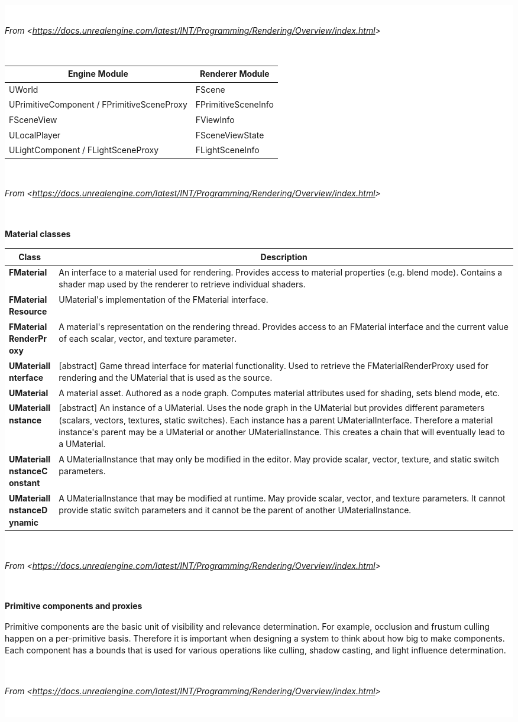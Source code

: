  

*From &lt;<https://docs.unrealengine.com/latest/INT/Programming/Rendering/Overview/index.html>&gt;*

 

<table><thead><tr class="header"><th><strong>Engine Module</strong></th><th><strong>Renderer Module</strong></th></tr></thead><tbody><tr class="odd"><td>UWorld</td><td>FScene</td></tr><tr class="even"><td>UPrimitiveComponent / FPrimitiveSceneProxy</td><td>FPrimitiveSceneInfo</td></tr><tr class="odd"><td>FSceneView</td><td>FViewInfo</td></tr><tr class="even"><td>ULocalPlayer</td><td>FSceneViewState</td></tr><tr class="odd"><td>ULightComponent / FLightSceneProxy</td><td>FLightSceneInfo</td></tr></tbody></table>

 

*From &lt;<https://docs.unrealengine.com/latest/INT/Programming/Rendering/Overview/index.html>&gt;*

 

**Material classes**

<table><thead><tr class="header"><th><strong>Class</strong></th><th><strong>Description</strong></th></tr></thead><tbody><tr class="odd"><td><strong>FMaterial</strong></td><td>An interface to a material used for rendering. Provides access to material properties (e.g. blend mode). Contains a shader map used by the renderer to retrieve individual shaders.</td></tr><tr class="even"><td><strong>FMaterialResource</strong></td><td>UMaterial's implementation of the FMaterial interface.</td></tr><tr class="odd"><td><strong>FMaterialRenderProxy</strong></td><td>A material's representation on the rendering thread. Provides access to an FMaterial interface and the current value of each scalar, vector, and texture parameter.</td></tr><tr class="even"><td><strong>UMaterialInterface</strong></td><td>[abstract] Game thread interface for material functionality. Used to retrieve the FMaterialRenderProxy used for rendering and the UMaterial that is used as the source.</td></tr><tr class="odd"><td><strong>UMaterial</strong></td><td>A material asset. Authored as a node graph. Computes material attributes used for shading, sets blend mode, etc.</td></tr><tr class="even"><td><strong>UMaterialInstance</strong></td><td>[abstract] An instance of a UMaterial. Uses the node graph in the UMaterial but provides different parameters (scalars, vectors, textures, static switches). Each instance has a parent UMaterialInterface. Therefore a material instance's parent may be a UMaterial or another UMaterialInstance. This creates a chain that will eventually lead to a UMaterial.</td></tr><tr class="odd"><td><strong>UMaterialInstanceConstant</strong></td><td>A UMaterialInstance that may only be modified in the editor. May provide scalar, vector, texture, and static switch parameters.</td></tr><tr class="even"><td><strong>UMaterialInstanceDynamic</strong></td><td>A UMaterialInstance that may be modified at runtime. May provide scalar, vector, and texture parameters. It cannot provide static switch parameters and it cannot be the parent of another UMaterialInstance.</td></tr></tbody></table>

 

*From &lt;<https://docs.unrealengine.com/latest/INT/Programming/Rendering/Overview/index.html>&gt;*

 

**Primitive components and proxies**

Primitive components are the basic unit of visibility and relevance determination. For example, occlusion and frustum culling happen on a per-primitive basis. Therefore it is important when designing a system to think about how big to make components. Each component has a bounds that is used for various operations like culling, shadow casting, and light influence determination.

 

*From &lt;<https://docs.unrealengine.com/latest/INT/Programming/Rendering/Overview/index.html>&gt;*

 


[Rendering Thread]: https://docs.unrealengine.com/latest/INT/Programming/Rendering/ThreadedRendering/index.html